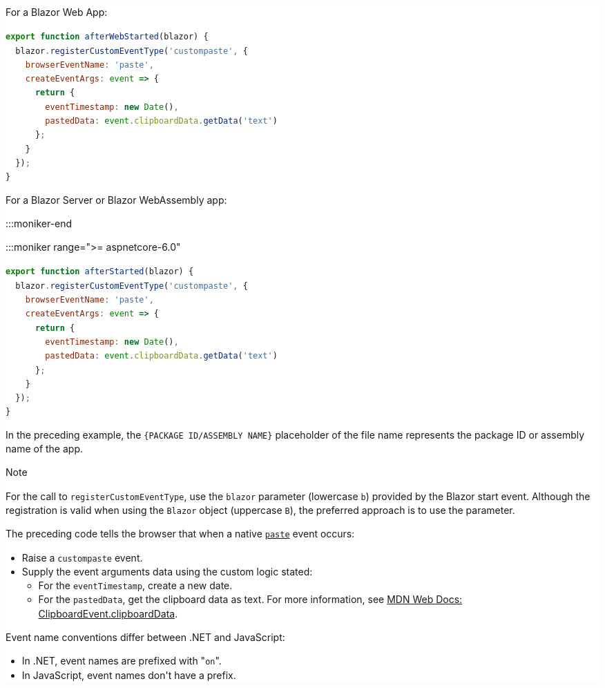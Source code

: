 For a Blazor Web App:

```javascript
export function afterWebStarted(blazor) {
  blazor.registerCustomEventType('custompaste', {
    browserEventName: 'paste',
    createEventArgs: event => {
      return {
        eventTimestamp: new Date(),
        pastedData: event.clipboardData.getData('text')
      };
    }
  });
}
```

For a Blazor Server or Blazor WebAssembly app:

:::moniker-end

:::moniker range=">= aspnetcore-6.0"

```javascript
export function afterStarted(blazor) {
  blazor.registerCustomEventType('custompaste', {
    browserEventName: 'paste',
    createEventArgs: event => {
      return {
        eventTimestamp: new Date(),
        pastedData: event.clipboardData.getData('text')
      };
    }
  });
}
```

In the preceding example, the `{PACKAGE ID/ASSEMBLY NAME}` placeholder of the file name represents the package ID or assembly name of the app.

> [!NOTE]
> For the call to `registerCustomEventType`, use the `blazor` parameter (lowercase `b`) provided by the Blazor start event. Although the registration is valid when using the `Blazor` object (uppercase `B`), the preferred approach is to use the parameter.

The preceding code tells the browser that when a native [`paste`](https://developer.mozilla.org/docs/Web/API/Element/paste_event) event occurs:

* Raise a `custompaste` event.
* Supply the event arguments data using the custom logic stated:
  * For the `eventTimestamp`, create a new date.
  * For the `pastedData`, get the clipboard data as text. For more information, see [MDN Web Docs: ClipboardEvent.clipboardData](https://developer.mozilla.org/docs/Web/API/ClipboardEvent/clipboardData).

Event name conventions differ between .NET and JavaScript:

* In .NET, event names are prefixed with "`on`".
* In JavaScript, event names don't have a prefix.
